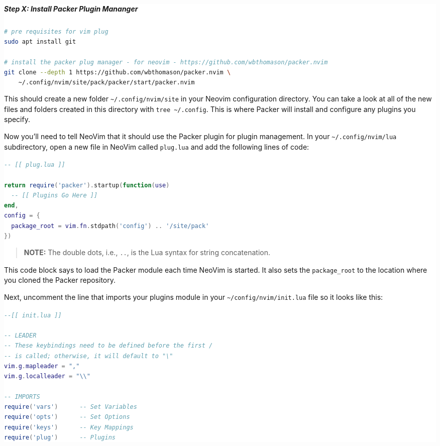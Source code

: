 
##### Step X: Install Packer Plugin Mananger

```bash
# pre requisites for vim plug
sudo apt install git

# install the packer plug manager - for neovim - https://github.com/wbthomason/packer.nvim
git clone --depth 1 https://github.com/wbthomason/packer.nvim \
    ~/.config/nvim/site/pack/packer/start/packer.nvim
```

This should create a new folder `~/.config/nvim/site` in your Neovim configuration directory.
You can take a look at all of the new files and folders created in this directory with `tree ~/.config`.
This is where Packer will install and configure any plugins you specify.

Now you’ll need to tell NeoVim that it should use the Packer plugin for plugin management.
In your `~/.config/nvim/lua` subdirectory,
open a new file in NeoVim called `plug.lua` and add the following lines of code:

```lua
-- [[ plug.lua ]]

return require('packer').startup(function(use)
  -- [[ Plugins Go Here ]]
end,
config = {
  package_root = vim.fn.stdpath('config') .. '/site/pack'
})
```

>**NOTE:** The double dots, i.e., `..`, is the Lua syntax for string concatenation.

This code block says to load the Packer module each time NeoVim is started.
It also sets the `package_root` to the location where you cloned the Packer repository.

Next, uncomment the line that imports your plugins module in your `~/config/nvim/init.lua`
file so it looks like this:

```lua
--[[ init.lua ]]

-- LEADER
-- These keybindings need to be defined before the first /
-- is called; otherwise, it will default to "\"
vim.g.mapleader = ","
vim.g.localleader = "\\"

-- IMPORTS
require('vars')      -- Set Variables
require('opts')      -- Set Options
require('keys')      -- Key Mappings
require('plug')      -- Plugins
```
